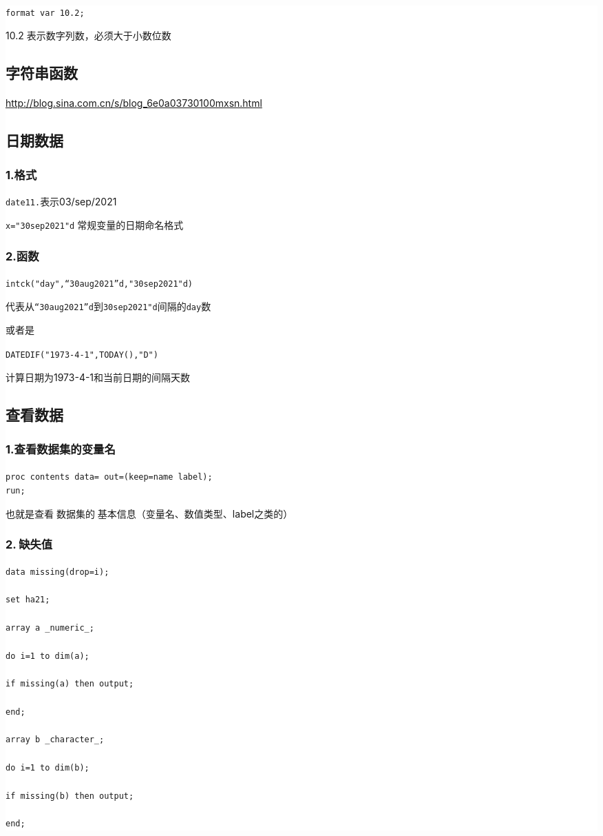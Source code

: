 ~~~
format var 10.2;
~~~

10.2 表示数字列数，必须大于小数位数



## 字符串函数

http://blog.sina.com.cn/s/blog_6e0a03730100mxsn.html



## 日期数据

### 1.格式

`date11.`表示03/sep/2021

`x="30sep2021"d` 常规变量的日期命名格式

### 2.函数

`intck("day",“30aug2021”d,"30sep2021"d)`

代表从`“30aug2021”d`到`30sep2021"d`间隔的`day`数

或者是

`DATEDIF("1973-4-1",TODAY(),"D")`

计算日期为1973-4-1和当前日期的间隔天数



## 查看数据

### 1.查看数据集的变量名

~~~
proc contents data= out=(keep=name label);
run;
~~~

也就是查看 数据集的 基本信息（变量名、数值类型、label之类的）

### 2. 缺失值

~~~SAS
data missing(drop=i);

set ha21;

array a _numeric_;

do i=1 to dim(a);

if missing(a) then output;

end;

array b _character_;

do i=1 to dim(b);

if missing(b) then output;

end;
~~~